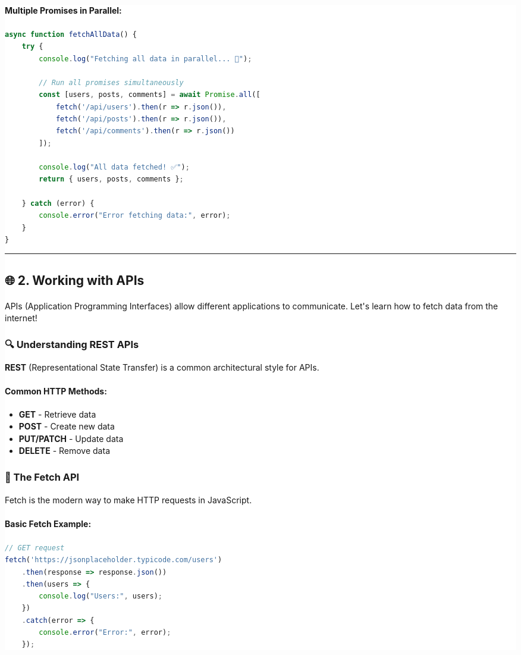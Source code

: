 #### Multiple Promises in Parallel:
```javascript
async function fetchAllData() {
    try {
        console.log("Fetching all data in parallel... 🚀");
        
        // Run all promises simultaneously
        const [users, posts, comments] = await Promise.all([
            fetch('/api/users').then(r => r.json()),
            fetch('/api/posts').then(r => r.json()),
            fetch('/api/comments').then(r => r.json())
        ]);
        
        console.log("All data fetched! ✅");
        return { users, posts, comments };
        
    } catch (error) {
        console.error("Error fetching data:", error);
    }
}
```

---

## 🌐 2. Working with APIs

APIs (Application Programming Interfaces) allow different applications to communicate. Let's learn how to fetch data from the internet!

### 🔍 Understanding REST APIs

**REST** (Representational State Transfer) is a common architectural style for APIs.

#### Common HTTP Methods:
- **GET** - Retrieve data
- **POST** - Create new data
- **PUT/PATCH** - Update data
- **DELETE** - Remove data

### 📡 The Fetch API

Fetch is the modern way to make HTTP requests in JavaScript.

#### Basic Fetch Example:
```javascript
// GET request
fetch('https://jsonplaceholder.typicode.com/users')
    .then(response => response.json())
    .then(users => {
        console.log("Users:", users);
    })
    .catch(error => {
        console.error("Error:", error);
    });
```
